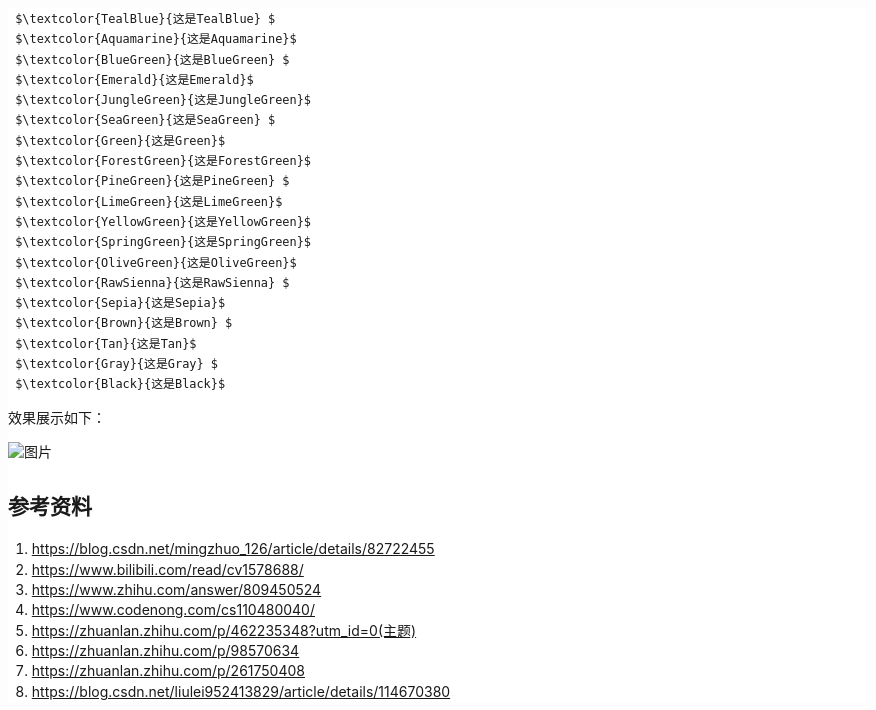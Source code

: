   ```
   $\textcolor{TealBlue}{这是TealBlue} $
   $\textcolor{Aquamarine}{这是Aquamarine}$
   $\textcolor{BlueGreen}{这是BlueGreen} $
   $\textcolor{Emerald}{这是Emerald}$
   $\textcolor{JungleGreen}{这是JungleGreen}$
   $\textcolor{SeaGreen}{这是SeaGreen} $
   $\textcolor{Green}{这是Green}$
   $\textcolor{ForestGreen}{这是ForestGreen}$
   $\textcolor{PineGreen}{这是PineGreen} $
   $\textcolor{LimeGreen}{这是LimeGreen}$
   $\textcolor{YellowGreen}{这是YellowGreen}$
   $\textcolor{SpringGreen}{这是SpringGreen}$
   $\textcolor{OliveGreen}{这是OliveGreen}$
   $\textcolor{RawSienna}{这是RawSienna} $
   $\textcolor{Sepia}{这是Sepia}$
   $\textcolor{Brown}{这是Brown} $
   $\textcolor{Tan}{这是Tan}$
   $\textcolor{Gray}{这是Gray} $
   $\textcolor{Black}{这是Black}$
  ```

效果展示如下：

![图片](https://learnone.oss-cn-beijing.aliyuncs.com/pic/202312020957174.png)

## 参考资料

1. https://blog.csdn.net/mingzhuo_126/article/details/82722455
2. https://www.bilibili.com/read/cv1578688/
3. https://www.zhihu.com/answer/809450524
4. https://www.codenong.com/cs110480040/
5. https://zhuanlan.zhihu.com/p/462235348?utm_id=0(主题)
6. https://zhuanlan.zhihu.com/p/98570634
7. https://zhuanlan.zhihu.com/p/261750408
8. https://blog.csdn.net/liulei952413829/article/details/114670380
